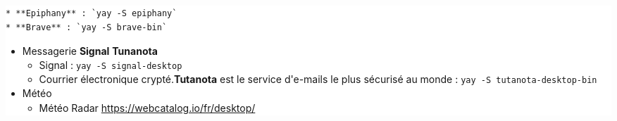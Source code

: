     * **Epiphany** : `yay -S epiphany`
    * **Brave** : `yay -S brave-bin`
* Messagerie **Signal** **Tunanota**
    * Signal : `yay -S signal-desktop`
    * Courrier électronique crypté.**Tutanota** est le service d'e-mails le plus sécurisé au monde : `yay -S tutanota-desktop-bin` 
* Météo
     * Météo Radar <https://webcatalog.io/fr/desktop/>

